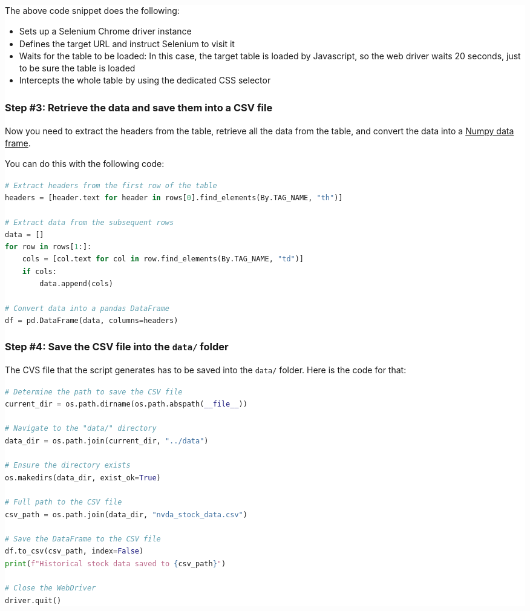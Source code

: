 The above code snippet does the following:

- Sets up a Selenium Chrome driver instance
- Defines the target URL and instruct Selenium to visit it
- Waits for the table to be loaded: In this case, the target table is loaded by Javascript, so the web driver waits 20 seconds, just to be sure the table is loaded
- Intercepts the whole table by using the dedicated CSS selector

### Step #3: Retrieve the data and save them into a CSV file

Now you need to extract the headers from the table, retrieve all the data from the table, and convert the data into a [Numpy data frame](https://pandas.pydata.org/docs/reference/api/pandas.DataFrame.to_numpy.html).

You can do this with the following code:

```python
# Extract headers from the first row of the table
headers = [header.text for header in rows[0].find_elements(By.TAG_NAME, "th")]

# Extract data from the subsequent rows
data = []
for row in rows[1:]:
    cols = [col.text for col in row.find_elements(By.TAG_NAME, "td")]
    if cols:
        data.append(cols)

# Convert data into a pandas DataFrame
df = pd.DataFrame(data, columns=headers)
```

### Step #4: Save the CSV file into the `data/` folder

The CVS file that the script generates has to be saved into the `data/` folder. Here is the code for that:

```python
# Determine the path to save the CSV file
current_dir = os.path.dirname(os.path.abspath(__file__))  

# Navigate to the "data/" directory
data_dir = os.path.join(current_dir, "../data") 

# Ensure the directory exists 
os.makedirs(data_dir, exist_ok=True)  

# Full path to the CSV file
csv_path = os.path.join(data_dir, "nvda_stock_data.csv")  

# Save the DataFrame to the CSV file
df.to_csv(csv_path, index=False)
print(f"Historical stock data saved to {csv_path}")

# Close the WebDriver
driver.quit()
```
